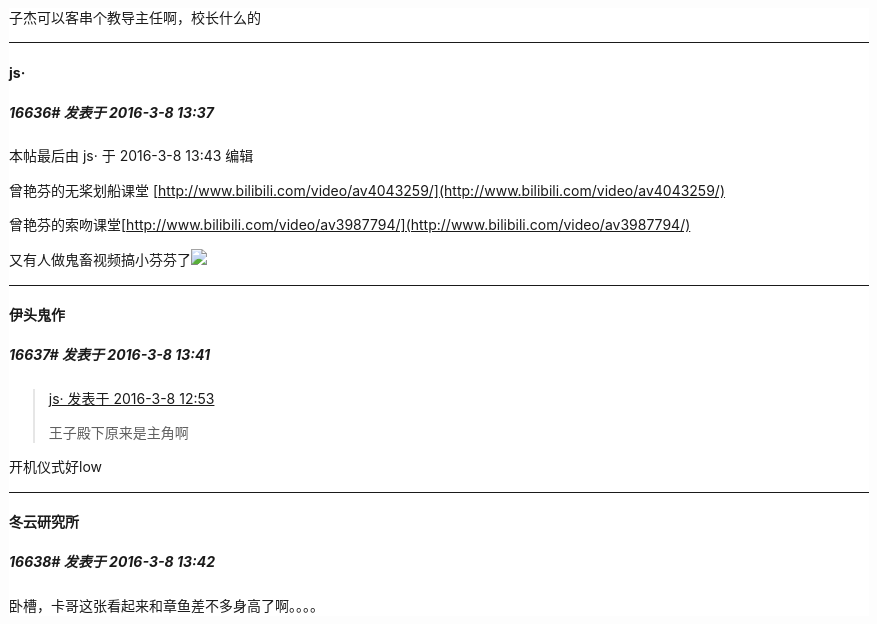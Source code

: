 


子杰可以客串个教导主任啊，校长什么的







-----

####  js·  
##### 16636#       发表于 2016-3-8 13:37



 本帖最后由 js· 于 2016-3-8 13:43 编辑 

曾艳芬的无桨划船课堂
[http://www.bilibili.com/video/av4043259/](http://www.bilibili.com/video/av4043259/)


曾艳芬的索吻课堂[http://www.bilibili.com/video/av3987794/](http://www.bilibili.com/video/av3987794/)


又有人做鬼畜视频搞小芬芬了<img src="https://static.saraba1st.com/image/smiley/face/33.gif" referrerpolicy="no-referrer">







-----

####  伊头鬼作  
##### 16637#       发表于 2016-3-8 13:41



<blockquote><a href="httphttps://bbs.saraba1st.com/2b/forum.php?mod=redirect&amp;goto=findpost&amp;pid=31769301&amp;ptid=1105387" target="_blank">js· 发表于 2016-3-8 12:53</a>

王子殿下原来是主角啊</blockquote>
开机仪式好low







-----

####  冬云研究所  
##### 16638#       发表于 2016-3-8 13:42




卧槽，卡哥这张看起来和章鱼差不多身高了啊。。。。







